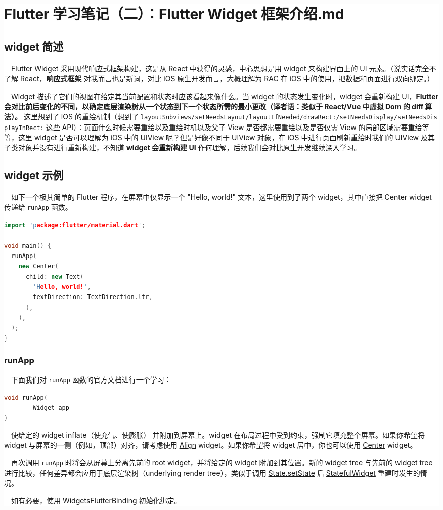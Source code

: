 # Flutter 学习笔记（二）：Flutter Widget 框架介绍.md 

## widget 简述 

&emsp;Flutter Widget 采用现代响应式框架构建，这是从 [React](https://reactjs.org) 中获得的灵感，中心思想是用 widget 来构建界面上的 UI 元素。（说实话完全不了解 React，**响应式框架** 对我而言也是新词，对比 iOS 原生开发而言，大概理解为 RAC 在 iOS 中的使用，把数据和页面进行双向绑定。）

&emsp;Widget 描述了它们的视图在给定其当前配置和状态时应该看起来像什么。当 widget 的状态发生变化时，widget 会重新构建 UI，**Flutter 会对比前后变化的不同，以确定底层渲染树从一个状态到下一个状态所需的最小更改（译者语：类似于 React/Vue 中虚拟 Dom 的 diff 算法）。** 这里想到了 iOS 的重绘机制（想到了 `layoutSubviews/setNeedsLayout/layoutIfNeeded/drawRect:/setNeedsDisplay/setNeedsDisplayInRect:` 这些 API）：页面什么时候需要重绘以及重绘时机以及父子 View 是否都需要重绘以及是否仅需 View 的局部区域需要重绘等等，这里 widget 是否可以理解为 iOS 中的 UIView 呢？但是好像不同于 UIView 对象，在 iOS 中进行页面刷新重绘时我们的 UIView 及其子类对象并没有进行重新构建，不知道 **widget 会重新构建 UI** 作何理解，后续我们会对比原生开发继续深入学习。

## widget 示例

&emsp;如下一个极其简单的 Flutter 程序，在屏幕中仅显示一个 "Hello, world!" 文本，这里使用到了两个 widget，其中直接把 Center widget 传递给 `runApp` 函数。

```c++
import 'package:flutter/material.dart';

void main() {
  runApp(
    new Center(
      child: new Text(
        'Hello, world!',
        textDirection: TextDirection.ltr,
      ),
    ),
  );
}
```

### runApp 

&emsp;下面我们对 `runApp` 函数的官方文档进行一个学习：

```c++
void runApp(
        Widget app
)
```

&emsp;使给定的 widget inflate（使充气、使膨胀） 并附加到屏幕上。widget 在布局过程中受到约束，强制它填充整个屏幕。如果你希望将 widget 与屏幕的一侧（例如，顶部）对齐，请考虑使用 [Align](https://api.flutter.dev/flutter/widgets/Align-class.html) widget。如果你希望将 widget 居中，你也可以使用 [Center](https://api.flutter.dev/flutter/widgets/Center-class.html) widget。

&emsp;再次调用 `runApp` 时将会从屏幕上分离先前的 root widget，并将给定的 widget 附加到其位置。新的 widget tree 与先前的 widget tree 进行比较，任何差异都会应用于底层渲染树（underlying render tree），类似于调用 [State.setState](https://api.flutter.dev/flutter/widgets/State/setState.html) 后 [StatefulWidget](https://api.flutter.dev/flutter/widgets/StatefulWidget-class.html) 重建时发生的情况。

&emsp;如有必要，使用 [WidgetsFlutterBinding](https://api.flutter.dev/flutter/widgets/WidgetsFlutterBinding-class.html) 初始化绑定。
